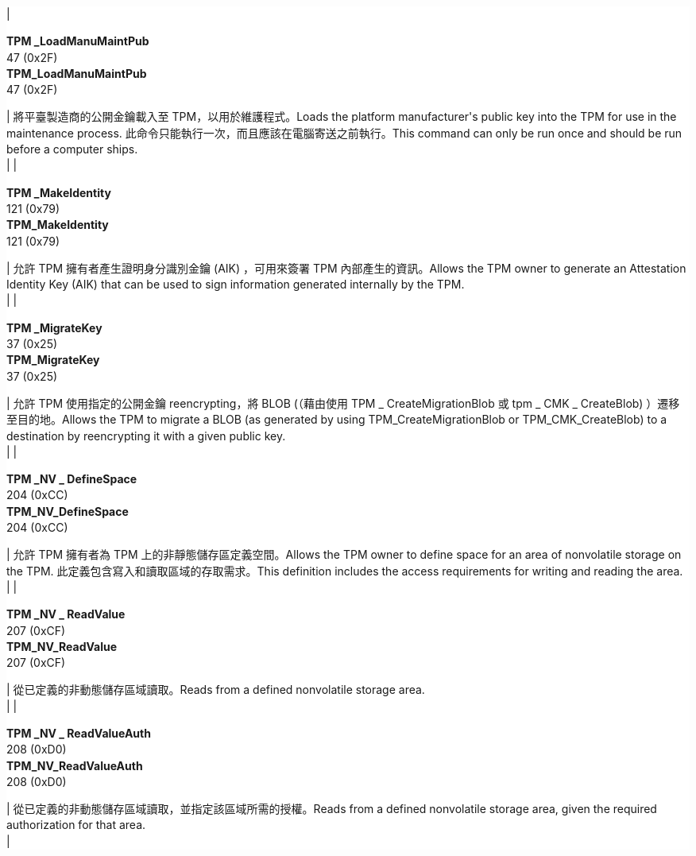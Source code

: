 | <span id="TPM_LoadManuMaintPub"></span><span id="tpm_loadmanumaintpub"></span><span id="TPM_LOADMANUMAINTPUB"></span><dl> <span data-ttu-id="e889f-282"><dt>**TPM \_LoadManuMaintPub**</dt> <dt>47 (0x2F)</dt></span><span class="sxs-lookup"><span data-stu-id="e889f-282"><dt>**TPM\_LoadManuMaintPub**</dt> <dt>47 (0x2F)</dt></span></span> </dl>                                                           | <span data-ttu-id="e889f-283">將平臺製造商的公開金鑰載入至 TPM，以用於維護程式。</span><span class="sxs-lookup"><span data-stu-id="e889f-283">Loads the platform manufacturer's public key into the TPM for use in the maintenance process.</span></span> <span data-ttu-id="e889f-284">此命令只能執行一次，而且應該在電腦寄送之前執行。</span><span class="sxs-lookup"><span data-stu-id="e889f-284">This command can only be run once and should be run before a computer ships.</span></span><br/>                                                                                                                                                                                            |
| <span id="TPM_MakeIdentity"></span><span id="tpm_makeidentity"></span><span id="TPM_MAKEIDENTITY"></span><dl> <span data-ttu-id="e889f-285"><dt>**TPM \_MakeIdentity**</dt> <dt>121 (0x79)</dt></span><span class="sxs-lookup"><span data-stu-id="e889f-285"><dt>**TPM\_MakeIdentity**</dt> <dt>121 (0x79)</dt></span></span> </dl>                                                                          | <span data-ttu-id="e889f-286">允許 TPM 擁有者產生證明身分識別金鑰 (AIK) ，可用來簽署 TPM 內部產生的資訊。</span><span class="sxs-lookup"><span data-stu-id="e889f-286">Allows the TPM owner to generate an Attestation Identity Key (AIK) that can be used to sign information generated internally by the TPM.</span></span><br/>                                                                                                                                                                                                                              |
| <span id="TPM_MigrateKey"></span><span id="tpm_migratekey"></span><span id="TPM_MIGRATEKEY"></span><dl> <span data-ttu-id="e889f-287"><dt>**TPM \_MigrateKey**</dt> <dt>37 (0x25)</dt></span><span class="sxs-lookup"><span data-stu-id="e889f-287"><dt>**TPM\_MigrateKey**</dt> <dt>37 (0x25)</dt></span></span> </dl>                                                                                   | <span data-ttu-id="e889f-288">允許 TPM 使用指定的公開金鑰 reencrypting，將 BLOB (（藉由使用 TPM \_ CreateMigrationBlob 或 tpm \_ CMK \_ CreateBlob) ）遷移至目的地。</span><span class="sxs-lookup"><span data-stu-id="e889f-288">Allows the TPM to migrate a BLOB (as generated by using TPM\_CreateMigrationBlob or TPM\_CMK\_CreateBlob) to a destination by reencrypting it with a given public key.</span></span><br/>                                                                                                                                                                                                |
| <span id="TPM_NV_DefineSpace"></span><span id="tpm_nv_definespace"></span><span id="TPM_NV_DEFINESPACE"></span><dl> <span data-ttu-id="e889f-289"><dt>**TPM \_NV \_ DefineSpace**</dt> <dt>204 (0xCC)</dt></span><span class="sxs-lookup"><span data-stu-id="e889f-289"><dt>**TPM\_NV\_DefineSpace**</dt> <dt>204 (0xCC)</dt></span></span> </dl>                                                                 | <span data-ttu-id="e889f-290">允許 TPM 擁有者為 TPM 上的非靜態儲存區定義空間。</span><span class="sxs-lookup"><span data-stu-id="e889f-290">Allows the TPM owner to define space for an area of nonvolatile storage on the TPM.</span></span> <span data-ttu-id="e889f-291">此定義包含寫入和讀取區域的存取需求。</span><span class="sxs-lookup"><span data-stu-id="e889f-291">This definition includes the access requirements for writing and reading the area.</span></span><br/>                                                                                                                                                                                                |
| <span id="TPM_NV_ReadValue"></span><span id="tpm_nv_readvalue"></span><span id="TPM_NV_READVALUE"></span><dl> <span data-ttu-id="e889f-292"><dt>**TPM \_NV \_ ReadValue**</dt> <dt>207 (0xCF)</dt></span><span class="sxs-lookup"><span data-stu-id="e889f-292"><dt>**TPM\_NV\_ReadValue**</dt> <dt>207 (0xCF)</dt></span></span> </dl>                                                                         | <span data-ttu-id="e889f-293">從已定義的非動態儲存區域讀取。</span><span class="sxs-lookup"><span data-stu-id="e889f-293">Reads from a defined nonvolatile storage area.</span></span><br/>                                                                                                                                                                                                                                                                                                                        |
| <span id="TPM_NV_ReadValueAuth"></span><span id="tpm_nv_readvalueauth"></span><span id="TPM_NV_READVALUEAUTH"></span><dl> <span data-ttu-id="e889f-294"><dt>**TPM \_NV \_ ReadValueAuth**</dt> <dt>208 (0xD0)</dt></span><span class="sxs-lookup"><span data-stu-id="e889f-294"><dt>**TPM\_NV\_ReadValueAuth**</dt> <dt>208 (0xD0)</dt></span></span> </dl>                                                         | <span data-ttu-id="e889f-295">從已定義的非動態儲存區域讀取，並指定該區域所需的授權。</span><span class="sxs-lookup"><span data-stu-id="e889f-295">Reads from a defined nonvolatile storage area, given the required authorization for that area.</span></span><br/>                                                                                                                                                                                                                                                                        |